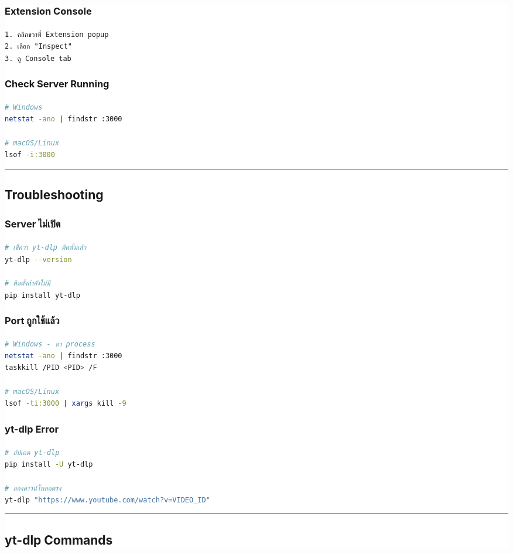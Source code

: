 ### Extension Console
```
1. คลิกขวาที่ Extension popup
2. เลือก "Inspect"
3. ดู Console tab
```

### Check Server Running
```bash
# Windows
netstat -ano | findstr :3000

# macOS/Linux
lsof -i:3000
```

---

## Troubleshooting

### Server ไม่เปิด
```bash
# เช็คว่า yt-dlp ติดตั้งแล้ว
yt-dlp --version

# ติดตั้งถ้ายังไม่มี
pip install yt-dlp
```

### Port ถูกใช้แล้ว
```bash
# Windows - หา process
netstat -ano | findstr :3000
taskkill /PID <PID> /F

# macOS/Linux
lsof -ti:3000 | xargs kill -9
```

### yt-dlp Error
```bash
# อัปเดต yt-dlp
pip install -U yt-dlp

# ลองดาวน์โหลดตรง
yt-dlp "https://www.youtube.com/watch?v=VIDEO_ID"
```

---

## yt-dlp Commands
